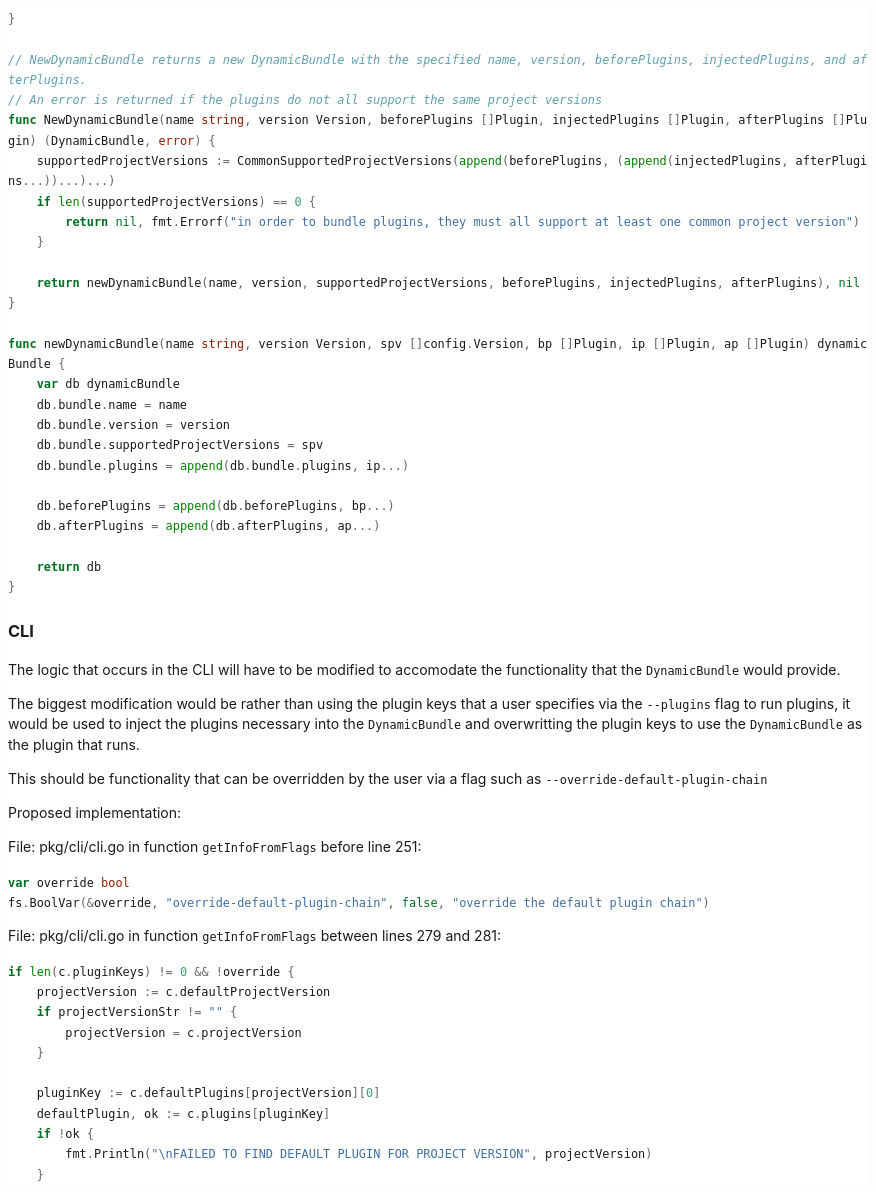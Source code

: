 ```go
}

// NewDynamicBundle returns a new DynamicBundle with the specified name, version, beforePlugins, injectedPlugins, and afterPlugins.
// An error is returned if the plugins do not all support the same project versions
func NewDynamicBundle(name string, version Version, beforePlugins []Plugin, injectedPlugins []Plugin, afterPlugins []Plugin) (DynamicBundle, error) {
	supportedProjectVersions := CommonSupportedProjectVersions(append(beforePlugins, (append(injectedPlugins, afterPlugins...))...)...)
	if len(supportedProjectVersions) == 0 {
		return nil, fmt.Errorf("in order to bundle plugins, they must all support at least one common project version")
	}

	return newDynamicBundle(name, version, supportedProjectVersions, beforePlugins, injectedPlugins, afterPlugins), nil
}

func newDynamicBundle(name string, version Version, spv []config.Version, bp []Plugin, ip []Plugin, ap []Plugin) dynamicBundle {
	var db dynamicBundle
	db.bundle.name = name
	db.bundle.version = version
	db.bundle.supportedProjectVersions = spv
	db.bundle.plugins = append(db.bundle.plugins, ip...)

	db.beforePlugins = append(db.beforePlugins, bp...)
	db.afterPlugins = append(db.afterPlugins, ap...)

	return db
}
```

### CLI
The logic that occurs in the CLI will have to be modified to accomodate the functionality that the `DynamicBundle` would provide.

The biggest modification would be rather than using the plugin keys that a user specifies via the `--plugins` flag to run plugins, it would be used to inject the plugins necessary into the `DynamicBundle` and overwritting the plugin keys to use the `DynamicBundle` as the plugin that runs.

This should be functionality that can be overridden by the user via a flag such as `--override-default-plugin-chain`

Proposed implementation:

File: pkg/cli/cli.go in function `getInfoFromFlags` before line 251:
```go
var override bool
fs.BoolVar(&override, "override-default-plugin-chain", false, "override the default plugin chain")
```

File: pkg/cli/cli.go in function `getInfoFromFlags` between lines 279 and 281:
```go
if len(c.pluginKeys) != 0 && !override {
	projectVersion := c.defaultProjectVersion
	if projectVersionStr != "" {
		projectVersion = c.projectVersion
	}

	pluginKey := c.defaultPlugins[projectVersion][0]
	defaultPlugin, ok := c.plugins[pluginKey]
	if !ok {
		fmt.Println("\nFAILED TO FIND DEFAULT PLUGIN FOR PROJECT VERSION", projectVersion)
	}

```